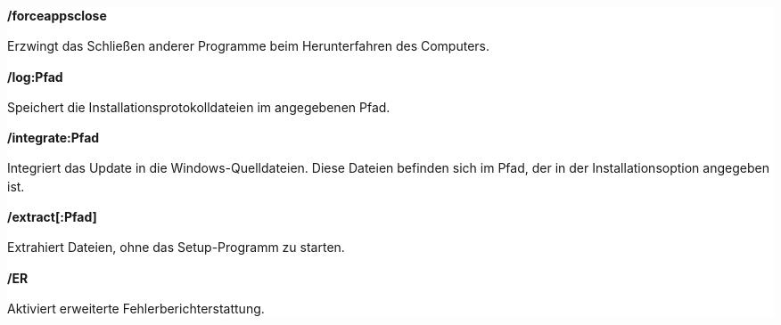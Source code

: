 </tr>

<td style="border:1px solid black;">

**/forceappsclose**
</td>

<td style="border:1px solid black;">

Erzwingt das Schließen anderer Programme beim Herunterfahren des Computers.
</td>

</tr>

<tr>

<td style="border:1px solid black;">

**/log:Pfad**
</td>

<td style="border:1px solid black;">

Speichert die Installationsprotokolldateien im angegebenen Pfad.
</td>

</tr>

<td style="border:1px solid black;">

**/integrate:Pfad**
</td>

<td style="border:1px solid black;">

Integriert das Update in die Windows-Quelldateien. Diese Dateien befinden sich im Pfad, der in der Installationsoption angegeben ist.
</td>

</tr>

<tr>

<td style="border:1px solid black;">

**/extract[:Pfad]**
</td>

<td style="border:1px solid black;">

Extrahiert Dateien, ohne das Setup-Programm zu starten.
</td>

</tr>

<td style="border:1px solid black;">

**/ER**
</td>

<td style="border:1px solid black;">

Aktiviert erweiterte Fehlerberichterstattung.
</td>
